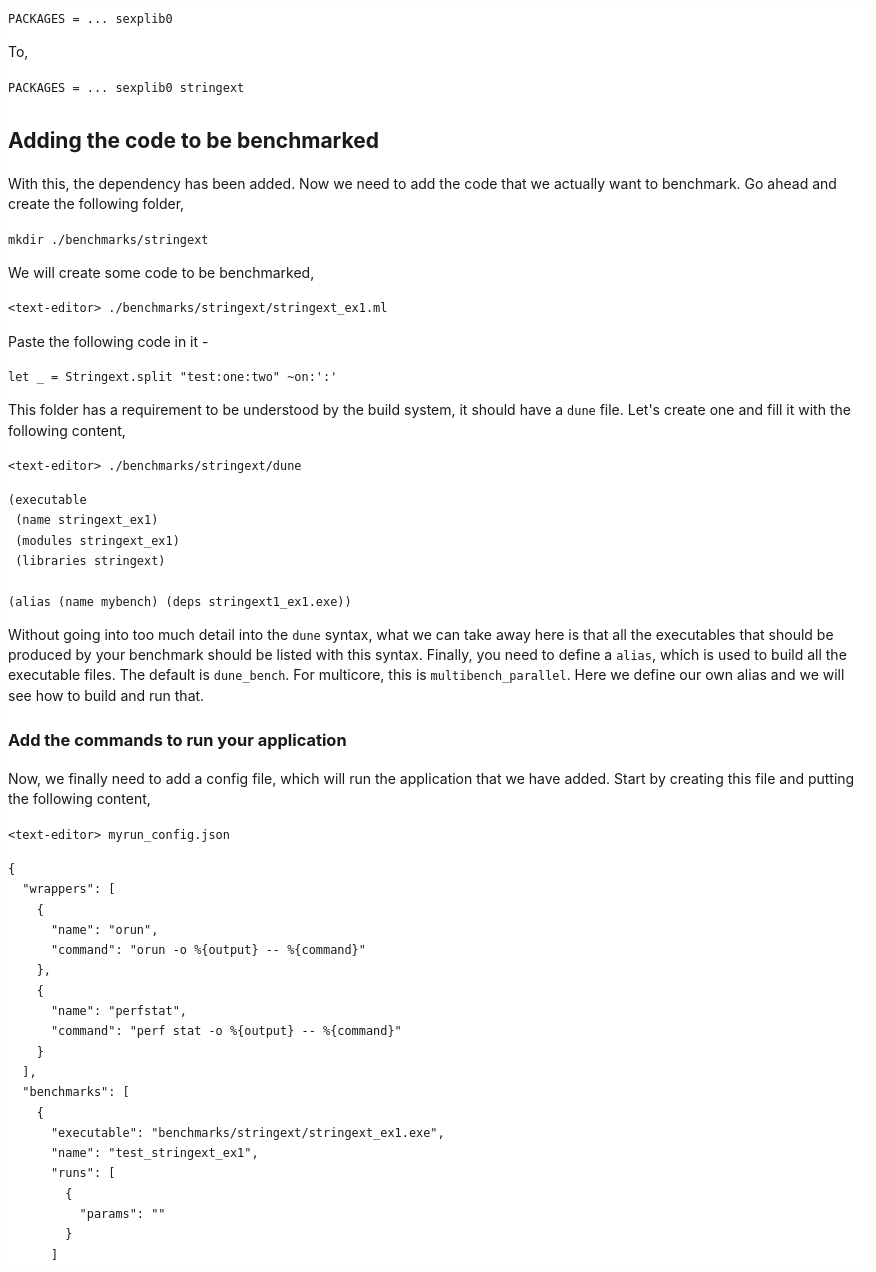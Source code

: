     PACKAGES = ... sexplib0

To,

    PACKAGES = ... sexplib0 stringext

## Adding the code to be benchmarked
With this, the dependency has been added. Now we need to add the code that we actually want to benchmark. Go ahead and create the following folder,

    mkdir ./benchmarks/stringext

We will create some code to be benchmarked, 

    <text-editor> ./benchmarks/stringext/stringext_ex1.ml

Paste the following code in it - 

```
let _ = Stringext.split "test:one:two" ~on:':'
```
    
This folder has a requirement to be understood by the build system, it should have a `dune` file. Let's create one and fill it with the following content, 

    <text-editor> ./benchmarks/stringext/dune

```
(executable
 (name stringext_ex1)
 (modules stringext_ex1)
 (libraries stringext)

(alias (name mybench) (deps stringext1_ex1.exe))
```

Without going into too much detail into the `dune` syntax, what we can take away here is that all the executables that should be produced by your benchmark should be listed with this syntax. Finally, you need to define a `alias`, which is used to build all the executable files. The default is `dune_bench`. For multicore, this is `multibench_parallel`. Here we define our own alias and we will see how to build and run that.

### Add the commands to run your application
Now, we finally need to add a config file, which will run the application that we have added. Start by creating this file and putting the following content, 

    <text-editor> myrun_config.json

```
{
  "wrappers": [
    {
      "name": "orun",
      "command": "orun -o %{output} -- %{command}"
    },
    {
      "name": "perfstat",
      "command": "perf stat -o %{output} -- %{command}"
    }
  ],
  "benchmarks": [
    {
      "executable": "benchmarks/stringext/stringext_ex1.exe",
      "name": "test_stringext_ex1",
      "runs": [
        {
          "params": ""
        }
      ]
```